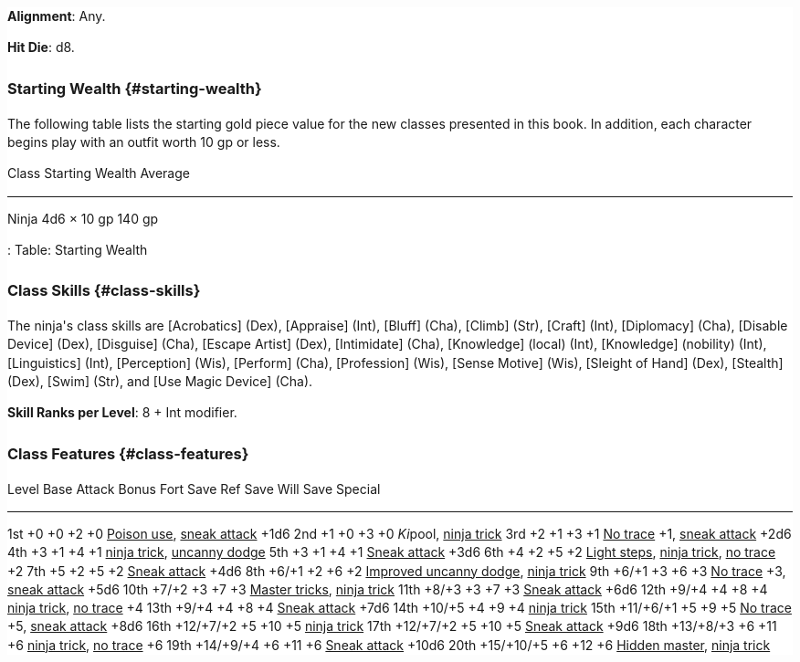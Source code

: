 **Alignment**: Any.

**Hit Die**: d8.

### Starting Wealth {#starting-wealth}

The following table lists the starting gold piece value for the new classes presented in this book. In addition, each character begins play with an outfit worth 10 gp or less.

  Class   Starting Wealth   Average
  ------- ----------------- ---------
  Ninja   4d6 × 10 gp       140 gp

  : Table: Starting Wealth

### Class Skills {#class-skills}

The ninja's class skills are [Acrobatics] (Dex), [Appraise] (Int), [Bluff] (Cha), [Climb] (Str), [Craft] (Int), [Diplomacy] (Cha), [Disable Device] (Dex), [Disguise] (Cha), [Escape Artist] (Dex), [Intimidate] (Cha), [Knowledge] (local) (Int), [Knowledge] (nobility) (Int), [Linguistics] (Int), [Perception] (Wis), [Perform] (Cha), [Profession] (Wis), [Sense Motive] (Wis), [Sleight of Hand] (Dex), [Stealth] (Dex), [Swim] (Str), and [Use Magic Device] (Cha).

**Skill Ranks per Level**: 8 + Int modifier.

### Class Features {#class-features}

  Level   Base Attack Bonus   Fort Save   Ref Save   Will Save   Special
  ------- ------------------- ----------- ---------- ----------- -------------------------------------------------------------------------------------
  1st     +0                  +0          +2         +0          [Poison use](#poison-use), [sneak attack](#sneak-attack) +1d6
  2nd     +1                  +0          +3         +0          *Ki*pool, [ninja trick](#ninja-tricks)
  3rd     +2                  +1          +3         +1          [No trace](#no-trace) +1, [sneak attack](#sneak-attack) +2d6
  4th     +3                  +1          +4         +1          [ninja trick](#ninja-tricks), [uncanny dodge](#uncanny-dodge)
  5th     +3                  +1          +4         +1          [Sneak attack](#sneak-attack) +3d6
  6th     +4                  +2          +5         +2          [Light steps](#light-steps), [ninja trick](#ninja-tricks), [no trace](#no-trace) +2
  7th     +5                  +2          +5         +2          [Sneak attack](#sneak-attack) +4d6
  8th     +6/+1               +2          +6         +2          [Improved uncanny dodge](#improved-uncanny-dodge), [ninja trick](#ninja-tricks)
  9th     +6/+1               +3          +6         +3          [No trace](#no-trace) +3, [sneak attack](#sneak-attack) +5d6
  10th    +7/+2               +3          +7         +3          [Master tricks](#master-tricks), [ninja trick](#ninja-tricks)
  11th    +8/+3               +3          +7         +3          [Sneak attack](#sneak-attack) +6d6
  12th    +9/+4               +4          +8         +4          [ninja trick](#ninja-tricks), [no trace](#no-trace) +4
  13th    +9/+4               +4          +8         +4          [Sneak attack](#sneak-attack) +7d6
  14th    +10/+5              +4          +9         +4          [ninja trick](#ninja-tricks)
  15th    +11/+6/+1           +5          +9         +5          [No trace](#no-trace) +5, [sneak attack](#sneak-attack) +8d6
  16th    +12/+7/+2           +5          +10        +5          [ninja trick](#ninja-tricks)
  17th    +12/+7/+2           +5          +10        +5          [Sneak attack](#sneak-attack) +9d6
  18th    +13/+8/+3           +6          +11        +6          [ninja trick](#ninja-tricks), [no trace](#no-trace) +6
  19th    +14/+9/+4           +6          +11        +6          [Sneak attack](#sneak-attack) +10d6
  20th    +15/+10/+5          +6          +12        +6          [Hidden master](#hidden-master), [ninja trick](#ninja-tricks)
